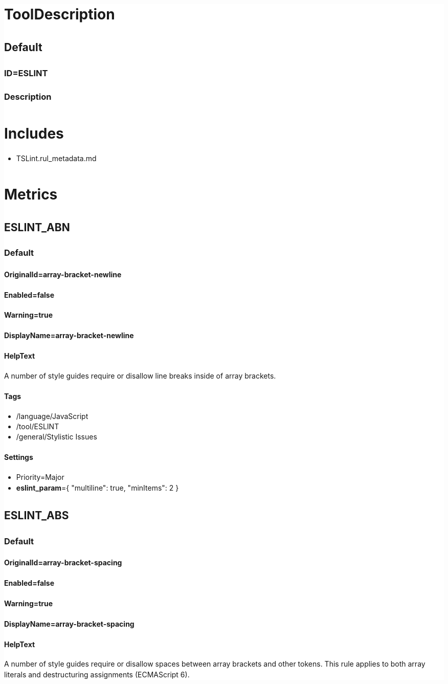 # ToolDescription
## Default
### ID=ESLINT
### Description


# Includes
- TSLint.rul_metadata.md

# Metrics
## ESLINT_ABN
### Default
#### OriginalId=array-bracket-newline
#### Enabled=false
#### Warning=true
#### DisplayName=array-bracket-newline
#### HelpText
  A number of style guides require or disallow line breaks inside of array brackets.


#### Tags
- /language/JavaScript
- /tool/ESLINT
- /general/Stylistic Issues

#### Settings
- Priority=Major
- __eslint_param__={ "multiline": true, "minItems": 2 }


## ESLINT_ABS
### Default
#### OriginalId=array-bracket-spacing
#### Enabled=false
#### Warning=true
#### DisplayName=array-bracket-spacing
#### HelpText
  A number of style guides require or disallow spaces between array brackets and other tokens. This rule applies to both array literals and destructuring assignments (ECMAScript 6).
